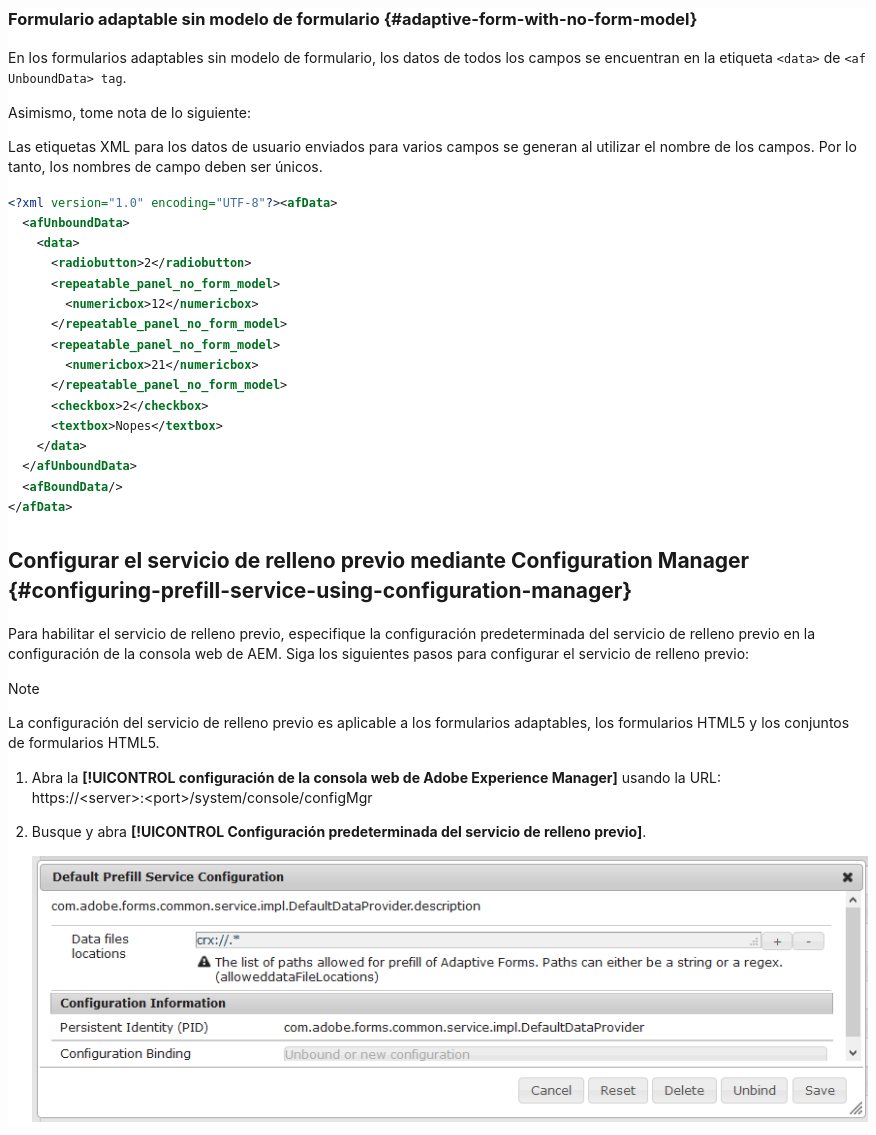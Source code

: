 ### Formulario adaptable sin modelo de formulario {#adaptive-form-with-no-form-model}

En los formularios adaptables sin modelo de formulario, los datos de todos los campos se encuentran en la etiqueta `<data>` de `<afUnboundData> tag`.

Asimismo, tome nota de lo siguiente:

Las etiquetas XML para los datos de usuario enviados para varios campos se generan al utilizar el nombre de los campos. Por lo tanto, los nombres de campo deben ser únicos.

```xml
<?xml version="1.0" encoding="UTF-8"?><afData>
  <afUnboundData>
    <data>
      <radiobutton>2</radiobutton>
      <repeatable_panel_no_form_model>
        <numericbox>12</numericbox>
      </repeatable_panel_no_form_model>
      <repeatable_panel_no_form_model>
        <numericbox>21</numericbox>
      </repeatable_panel_no_form_model>
      <checkbox>2</checkbox>
      <textbox>Nopes</textbox>
    </data>
  </afUnboundData>
  <afBoundData/>
</afData>
```

## Configurar el servicio de relleno previo mediante Configuration Manager {#configuring-prefill-service-using-configuration-manager}

Para habilitar el servicio de relleno previo, especifique la configuración predeterminada del servicio de relleno previo en la configuración de la consola web de AEM. Siga los siguientes pasos para configurar el servicio de relleno previo:

>[!NOTE]
>
>La configuración del servicio de relleno previo es aplicable a los formularios adaptables, los formularios HTML5 y los conjuntos de formularios HTML5.

1. Abra la **[!UICONTROL configuración de la consola web de Adobe Experience Manager]** usando la URL:\
   https://&lt;server>:&lt;port>/system/console/configMgr
1. Busque y abra **[!UICONTROL Configuración predeterminada del servicio de relleno previo]**.

   ![Configuración de relleno previo](assets/prefill_config_new.png)

